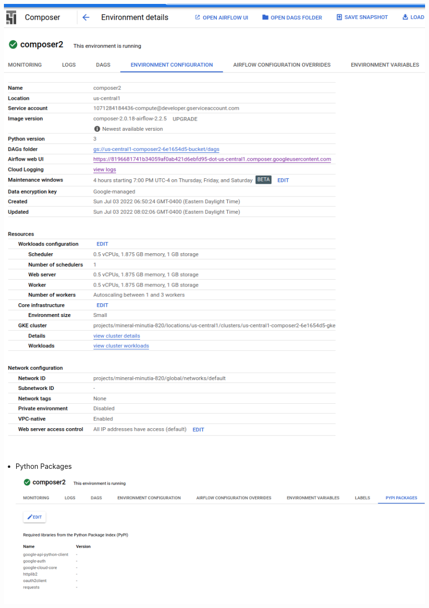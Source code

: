 ![images/composer_config.png](images/composer_config.png)

- Python Packages
![images/composer_python_packages.png](images/composer_python_packages.png)